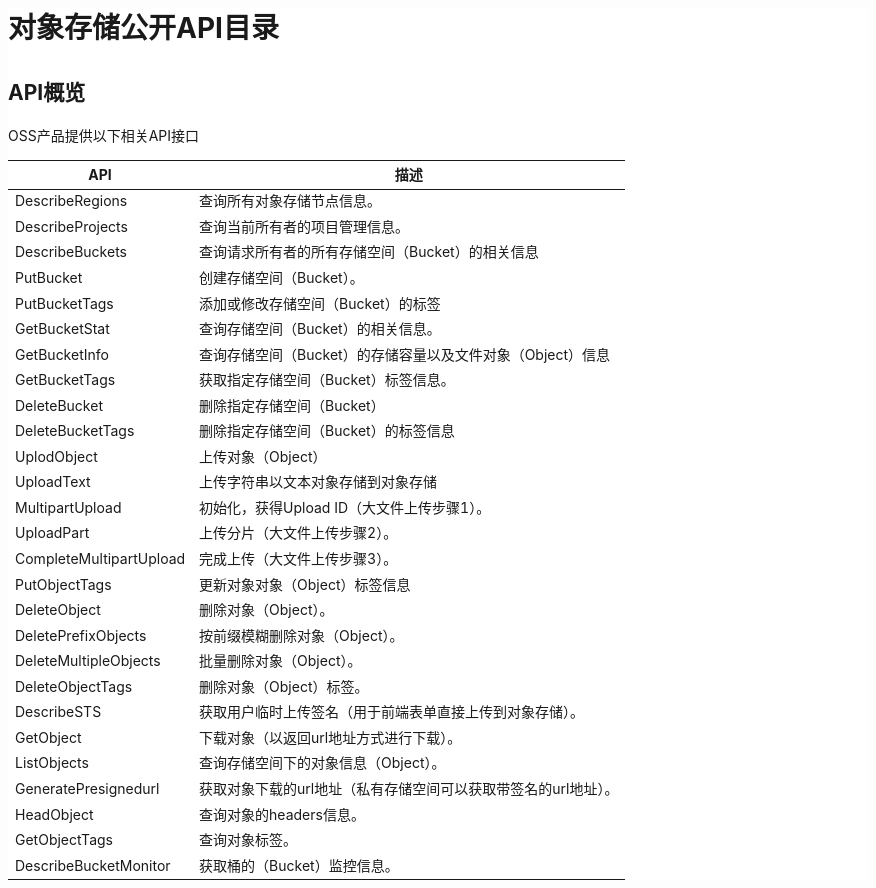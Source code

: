 # 对象存储公开API目录

## API概览

OSS产品提供以下相关API接口

| API                     | 描述                                  |
|-------------------------|-------------------------------------|
| DescribeRegions         | 查询所有对象存储节点信息。                       |
| DescribeProjects        | 查询当前所有者的项目管理信息。                     |
| DescribeBuckets         | 查询请求所有者的所有存储空间（Bucket）的相关信息         |
| PutBucket               | 创建存储空间（Bucket）。                     |
| PutBucketTags           | 添加或修改存储空间（Bucket）的标签                |
| GetBucketStat           | 查询存储空间（Bucket）的相关信息。                |
| GetBucketInfo           | 查询存储空间（Bucket）的存储容量以及文件对象（Object）信息 |
| GetBucketTags           | 获取指定存储空间（Bucket）标签信息。               |
| DeleteBucket            | 删除指定存储空间（Bucket）                    |
| DeleteBucketTags        | 删除指定存储空间（Bucket）的标签信息               |
| UplodObject             | 上传对象（Object）                        |
| UploadText              | 上传字符串以文本对象存储到对象存储                   |
| MultipartUpload         | 初始化，获得Upload ID（大文件上传步骤1）。          |
| UploadPart              | 上传分片（大文件上传步骤2）。                     |
| CompleteMultipartUpload | 完成上传（大文件上传步骤3）。                     |
| PutObjectTags           | 更新对象对象（Object）标签信息                  |
| DeleteObject            | 删除对象（Object）。                       |
| DeletePrefixObjects     | 按前缀模糊删除对象（Object）。                  |                
| DeleteMultipleObjects   | 批量删除对象（Object）。                     |
| DeleteObjectTags        | 删除对象（Object）标签。                     |
| DescribeSTS             | 获取用户临时上传签名（用于前端表单直接上传到对象存储）。        |
| GetObject               | 下载对象（以返回url地址方式进行下载）。               |
| ListObjects             | 查询存储空间下的对象信息（Object）。               |
| GeneratePresignedurl    | 获取对象下载的url地址（私有存储空间可以获取带签名的url地址）。  |
| HeadObject              | 查询对象的headers信息。                     |
| GetObjectTags           | 查询对象标签。                             |
| DescribeBucketMonitor   | 获取桶的（Bucket）监控信息。                           |
